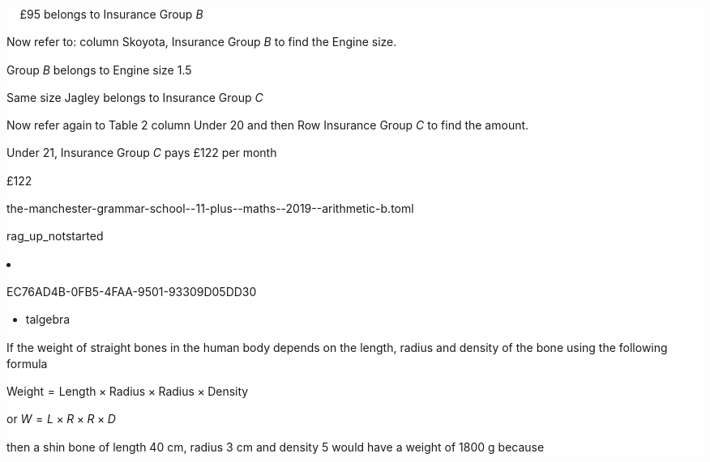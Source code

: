$\quad \pounds 95$ belongs to Insurance Group $B$

Now refer to: column Skoyota, Insurance Group $B$ to find the Engine size.

Group $B$ belongs to Engine size $1.5$

Same size Jagley belongs to Insurance Group $C$

Now refer again to Table $2$ column Under $20$ and then Row Insurance Group $C$ to find the amount.

Under $21$, Insurance Group $C$ pays $\pounds 122$ per month


</div>
</div>
<div class='answers'>
<div class='answer'>

$\pounds 122$

</div>
</div>

</div>
</li>
</ul>
<div class='papername'>
<p>the-manchester-grammar-school--11-plus--maths--2019--arithmetic-b.toml</p>
</div>
<div class='rag'>
<p>rag_up_notstarted</p>
</div>
</div>
</li>
<li>
<div class='question_envelope rag_up_notstarted question'>
<div class='uuid'>
<p>EC76AD4B-0FB5-4FAA-9501-93309D05DD30</p>
</div>
<div class='topics'>
<ul>
<li>
talgebra
</li>
</ul>
</div>
<div class='question question'>

If the weight of straight bones in the human body depends on the length, radius and density of the bone using the following formula

$\text{Weight} = \text{Length}\times \text{Radius} \times \text{Radius} \times \text{Density}$

or $W = L \times R \times R \times D$

then a shin bone of length $40 \ \text{cm}$, radius $3 \ \text{cm}$ and density $5$ would have a weight of $1800 \ \text{g}$ because

